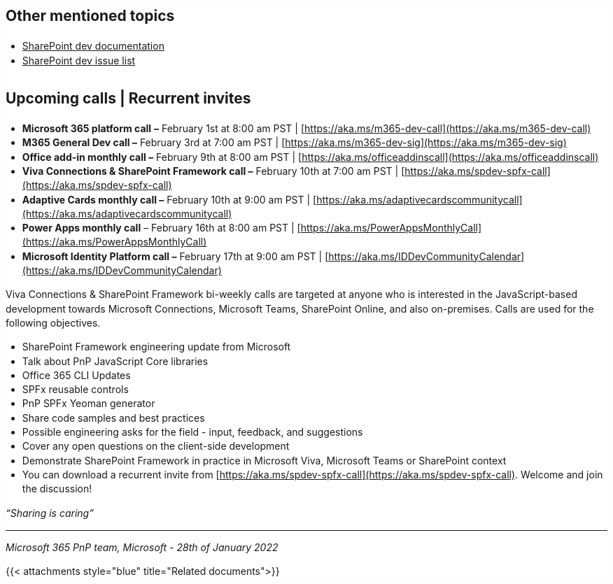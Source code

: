 ## Other mentioned topics

*   [SharePoint dev documentation](https://docs.microsoft.com/en-us/sharepoint/dev/)
*   [SharePoint dev issue list](https://github.com/SharePoint/sp-dev-docs/issues)

## Upcoming calls | Recurrent invites

*   **Microsoft 365 platform call** **–** February 1st at 8:00 am PST | [https://aka.ms/m365-dev-call](https://aka.ms/m365-dev-call)
*   **M365 General Dev call –** February 3rd at 7:00 am PST | [https://aka.ms/m365-dev-sig](https://aka.ms/m365-dev-sig)
*   **Office add-in monthly call –** February 9th at 8:00 am PST | [https://aka.ms/officeaddinscall](https://aka.ms/officeaddinscall)
*   **Viva Connections & SharePoint Framework call –** February 10th at 7:00 am PST | [https://aka.ms/spdev-spfx-call](https://aka.ms/spdev-spfx-call)
*   **Adaptive Cards monthly call –** February 10th at 9:00 am PST | [https://aka.ms/adaptivecardscommunitycall](https://aka.ms/adaptivecardscommunitycall)
*   **Power Apps monthly call** – February 16th at 8:00 am PST | [https://aka.ms/PowerAppsMonthlyCall](https://aka.ms/PowerAppsMonthlyCall)
*   **Microsoft Identity Platform call –** February 17th at 9:00 am PST | [https://aka.ms/IDDevCommunityCalendar](https://aka.ms/IDDevCommunityCalendar)

Viva Connections & SharePoint Framework bi-weekly calls are targeted at anyone who is interested in the JavaScript-based development towards Microsoft Connections, Microsoft Teams, SharePoint Online, and also on-premises. Calls are used for the following objectives.

*   SharePoint Framework engineering update from Microsoft
*   Talk about PnP JavaScript Core libraries
*   Office 365 CLI Updates
*   SPFx reusable controls
*   PnP SPFx Yeoman generator
*   Share code samples and best practices
*   Possible engineering asks for the field - input, feedback, and suggestions
*   Cover any open questions on the client-side development
*   Demonstrate SharePoint Framework in practice in Microsoft Viva, Microsoft Teams or SharePoint context
*   You can download a recurrent invite from [https://aka.ms/spdev-spfx-call](https://aka.ms/spdev-spfx-call). Welcome and join the discussion!

_“Sharing is caring”_

* * *

_Microsoft 365 PnP team, Microsoft - 28th of January 2022_



{{< attachments style="blue" title="Related documents">}}

